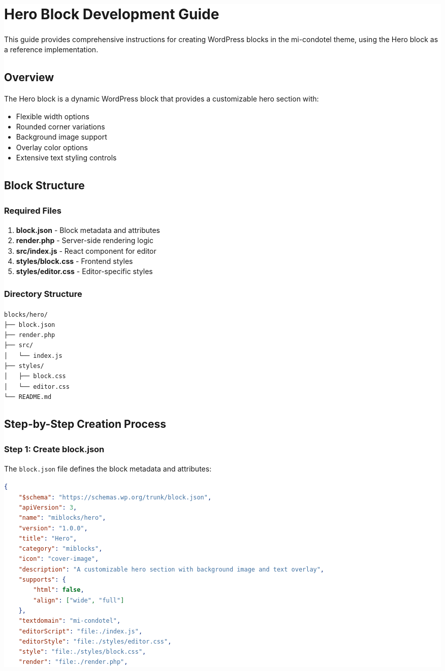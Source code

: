 # Hero Block Development Guide

This guide provides comprehensive instructions for creating WordPress blocks in the mi-condotel theme, using the Hero block as a reference implementation.

## Overview

The Hero block is a dynamic WordPress block that provides a customizable hero section with:
- Flexible width options
- Rounded corner variations
- Background image support
- Overlay color options
- Extensive text styling controls

## Block Structure

### Required Files

1. **block.json** - Block metadata and attributes
2. **render.php** - Server-side rendering logic
3. **src/index.js** - React component for editor
4. **styles/block.css** - Frontend styles
5. **styles/editor.css** - Editor-specific styles

### Directory Structure
```
blocks/hero/
├── block.json
├── render.php
├── src/
│   └── index.js
├── styles/
│   ├── block.css
│   └── editor.css
└── README.md
```

## Step-by-Step Creation Process

### Step 1: Create block.json

The `block.json` file defines the block metadata and attributes:

```json
{
    "$schema": "https://schemas.wp.org/trunk/block.json",
    "apiVersion": 3,
    "name": "miblocks/hero",
    "version": "1.0.0",
    "title": "Hero",
    "category": "miblocks",
    "icon": "cover-image",
    "description": "A customizable hero section with background image and text overlay",
    "supports": {
        "html": false,
        "align": ["wide", "full"]
    },
    "textdomain": "mi-condotel",
    "editorScript": "file:./index.js",
    "editorStyle": "file:./styles/editor.css",
    "style": "file:./styles/block.css",
    "render": "file:./render.php",
```